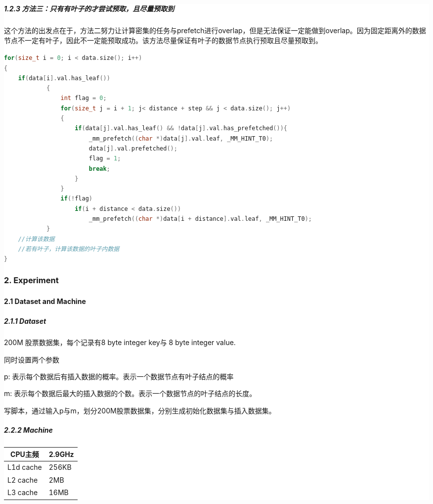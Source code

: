 ##### 1.2.3 方法三：只有有叶子的才尝试预取，且尽量预取到

​	这个方法的出发点在于，方法二努力让计算密集的任务与prefetch进行overlap，但是无法保证一定能做到overlap。因为固定距离外的数据节点不一定有叶子，因此不一定能预取成功。该方法尽量保证有叶子的数据节点执行预取且尽量预取到。

```C++
for(size_t i = 0; i < data.size(); i++)
{
    if(data[i].val.has_leaf())
            {
                int flag = 0;
                for(size_t j = i + 1; j< distance + step && j < data.size(); j++)
                {
                    if(data[j].val.has_leaf() && !data[j].val.has_prefetched()){
                        _mm_prefetch((char *)data[j].val.leaf, _MM_HINT_T0);
                        data[j].val.prefetched();
                        flag = 1;
                        break;
                    }
                }
                if(!flag)
                    if(i + distance < data.size())
                        _mm_prefetch((char *)data[i + distance].val.leaf, _MM_HINT_T0);
            }
    //计算该数据
    //若有叶子，计算该数据的叶子内数据
}
```

### 2. Experiment

#### 2.1 Dataset and Machine

##### 2.1.1 Dataset

200M 股票数据集，每个记录有8 byte integer key与 8 byte integer value.

同时设置两个参数

p: 表示每个数据后有插入数据的概率。表示一个数据节点有叶子结点的概率

m: 表示每个数据后最大的插入数据的个数。表示一个数据节点的叶子结点的长度。

写脚本，通过输入p与m，划分200M股票数据集，分别生成初始化数据集与插入数据集。 

##### 2.2.2 Machine

| **CPU主频** | 2.9GHz |
| ----------- | ------ |
| L1d cache   | 256KB  |
| L2 cache    | 2MB    |
| L3 cache    | 16MB   |
